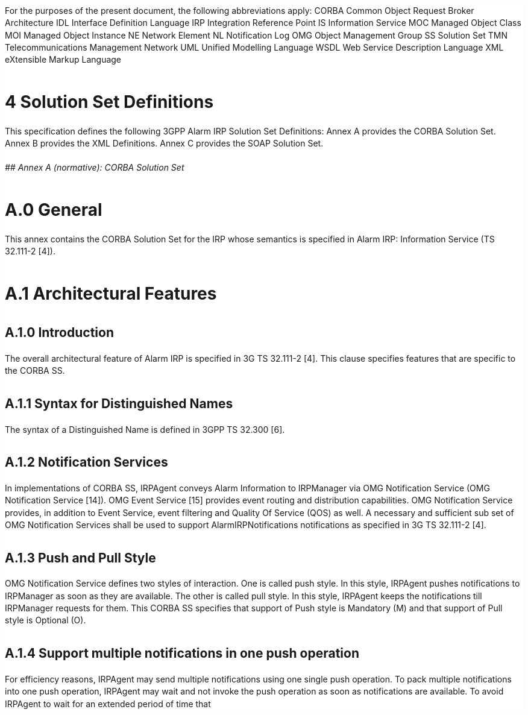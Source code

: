 For the purposes of the present document, the following abbreviations apply:
CORBA Common Object Request Broker Architecture
IDL Interface Definition Language
IRP Integration Reference Point
IS Information Service
MOC Managed Object Class
MOI Managed Object Instance
NE Network Element
NL Notification Log
OMG Object Management Group
SS Solution Set
TMN Telecommunications Management Network
UML Unified Modelling Language
WSDL Web Service Description Language
XML eXtensible Markup Language
# 4 Solution Set Definitions
This specification defines the following 3GPP Alarm IRP Solution Set
Definitions:
Annex A provides the CORBA Solution Set.
Annex B provides the XML Definitions.
Annex C provides the SOAP Solution Set.
###### ## Annex A (normative): CORBA Solution Set
# A.0 General
This annex contains the CORBA Solution Set for the IRP whose semantics is
specified in Alarm IRP: Information Service (TS 32.111-2 [4]).
# A.1 Architectural Features
## A.1.0 Introduction
The overall architectural feature of Alarm IRP is specified in 3G TS 32.111-2
[4]. This clause specifies features that are specific to the CORBA SS.
## A.1.1 Syntax for Distinguished Names
The syntax of a Distinguished Name is defined in 3GPP TS 32.300 [6].
## A.1.2 Notification Services
In implementations of CORBA SS, IRPAgent conveys Alarm Information to
IRPManager via OMG Notification Service (OMG Notification Service [14]).
OMG Event Service [15] provides event routing and distribution capabilities.
OMG Notification Service provides, in addition to Event Service, event
filtering and Quality Of Service (QOS) as well.
A necessary and sufficient sub set of OMG Notification Services shall be used
to support AlarmIRPNotifications notifications as specified in 3G TS 32.111-2
[4].
## A.1.3 Push and Pull Style
OMG Notification Service defines two styles of interaction. One is called push
style. In this style, IRPAgent pushes notifications to IRPManager as soon as
they are available. The other is called pull style. In this style, IRPAgent
keeps the notifications till IRPManager requests for them.
This CORBA SS specifies that support of Push style is Mandatory (M) and that
support of Pull style is Optional (O).
## A.1.4 Support multiple notifications in one push operation
For efficiency reasons, IRPAgent may send multiple notifications using one
single push operation. To pack multiple notifications into one push operation,
IRPAgent may wait and not invoke the push operation as soon as notifications
are available. To avoid IRPAgent to wait for an extended period of time that